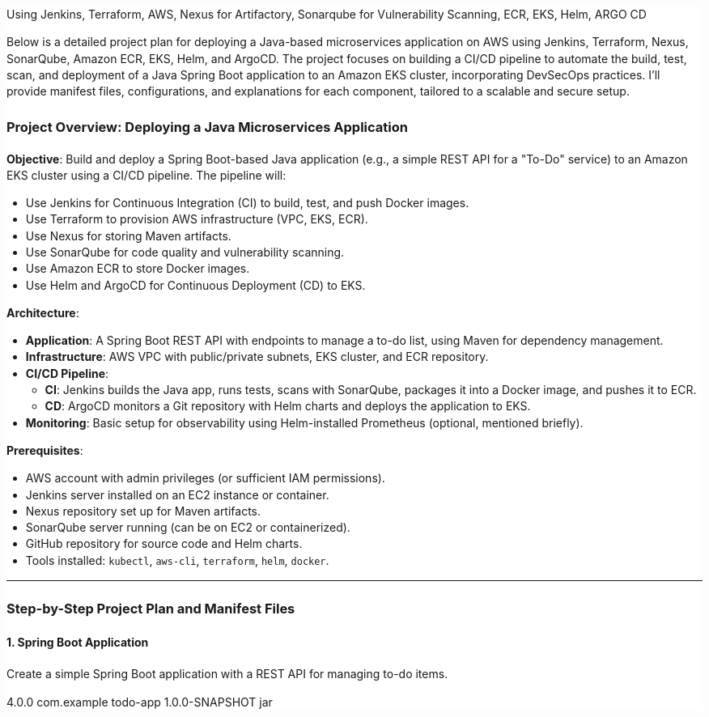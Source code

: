 Using Jenkins, Terraform, AWS, Nexus for Artifactory, Sonarqube for Vulnerability Scanning, ECR, EKS, Helm, ARGO CD

Below is a detailed project plan for deploying a Java-based microservices application on AWS using Jenkins, Terraform, Nexus, SonarQube, Amazon ECR, EKS, Helm, and ArgoCD. The project focuses on building a CI/CD pipeline to automate the build, test, scan, and deployment of a Java Spring Boot application to an Amazon EKS cluster, incorporating DevSecOps practices. I’ll provide manifest files, configurations, and explanations for each component, tailored to a scalable and secure setup.

### Project Overview: Deploying a Java Microservices Application

**Objective**: Build and deploy a Spring Boot-based Java application (e.g., a simple REST API for a "To-Do" service) to an Amazon EKS cluster using a CI/CD pipeline. The pipeline will:
- Use Jenkins for Continuous Integration (CI) to build, test, and push Docker images.
- Use Terraform to provision AWS infrastructure (VPC, EKS, ECR).
- Use Nexus for storing Maven artifacts.
- Use SonarQube for code quality and vulnerability scanning.
- Use Amazon ECR to store Docker images.
- Use Helm and ArgoCD for Continuous Deployment (CD) to EKS.

**Architecture**:
- **Application**: A Spring Boot REST API with endpoints to manage a to-do list, using Maven for dependency management.
- **Infrastructure**: AWS VPC with public/private subnets, EKS cluster, and ECR repository.
- **CI/CD Pipeline**:
  - **CI**: Jenkins builds the Java app, runs tests, scans with SonarQube, packages it into a Docker image, and pushes it to ECR.
  - **CD**: ArgoCD monitors a Git repository with Helm charts and deploys the application to EKS.
- **Monitoring**: Basic setup for observability using Helm-installed Prometheus (optional, mentioned briefly).

**Prerequisites**:
- AWS account with admin privileges (or sufficient IAM permissions).
- Jenkins server installed on an EC2 instance or container.
- Nexus repository set up for Maven artifacts.
- SonarQube server running (can be on EC2 or containerized).
- GitHub repository for source code and Helm charts.
- Tools installed: `kubectl`, `aws-cli`, `terraform`, `helm`, `docker`.

---

### Step-by-Step Project Plan and Manifest Files

#### 1. **Spring Boot Application**
Create a simple Spring Boot application with a REST API for managing to-do items.

<xaiArtifact artifact_id="04c03a39-62d3-4a1f-8de9-2302047a86a7" artifact_version_id="a73d323c-edcd-4451-8592-4c40ab80b74a" title="pom.xml" contentType="text/xml">
<project xmlns="http://maven.apache.org/POM/4.0.0"
         xmlns:xsi="http://www.w3.org/2001/XMLSchema-instance"
         xsi:schemaLocation="http://maven.apache.org/POM/4.0.0 http://maven.apache.org/xsd/maven-4.0.0.xsd">
    <modelVersion>4.0.0</modelVersion>
    <groupId>com.example</groupId>
    <artifactId>todo-app</artifactId>
    <version>1.0.0-SNAPSHOT</version>
    <packaging>jar</packaging>

